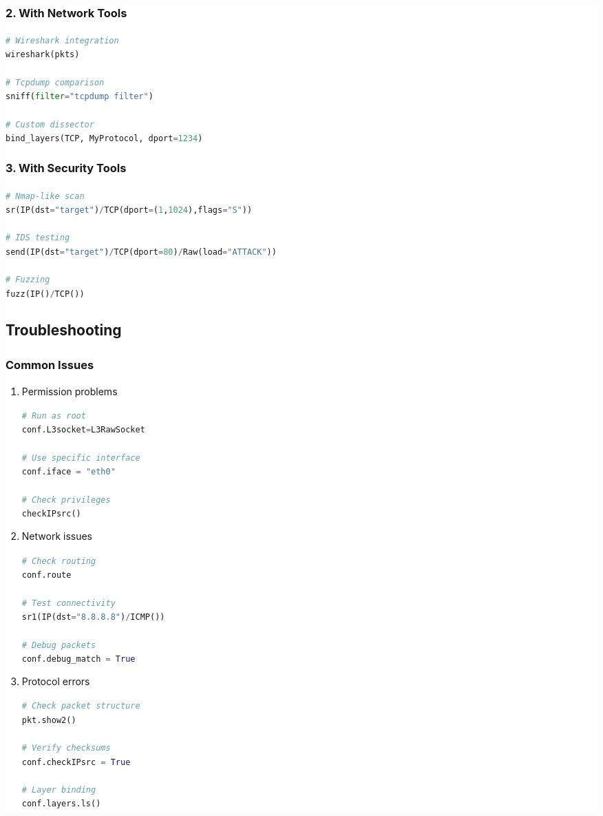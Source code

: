 ### 2. With Network Tools
```python
# Wireshark integration
wireshark(pkts)

# Tcpdump comparison
sniff(filter="tcpdump filter")

# Custom dissector
bind_layers(TCP, MyProtocol, dport=1234)
```

### 3. With Security Tools
```python
# Nmap-like scan
sr(IP(dst="target")/TCP(dport=(1,1024),flags="S"))

# IDS testing
send(IP(dst="target")/TCP(dport=80)/Raw(load="ATTACK"))

# Fuzzing
fuzz(IP()/TCP())
```

## Troubleshooting

### Common Issues
1. Permission problems
   ```python
   # Run as root
   conf.L3socket=L3RawSocket
   
   # Use specific interface
   conf.iface = "eth0"
   
   # Check privileges
   checkIPsrc()
   ```

2. Network issues
   ```python
   # Check routing
   conf.route
   
   # Test connectivity
   sr1(IP(dst="8.8.8.8")/ICMP())
   
   # Debug packets
   conf.debug_match = True
   ```

3. Protocol errors
   ```python
   # Check packet structure
   pkt.show2()
   
   # Verify checksums
   conf.checkIPsrc = True
   
   # Layer binding
   conf.layers.ls()
   ```
